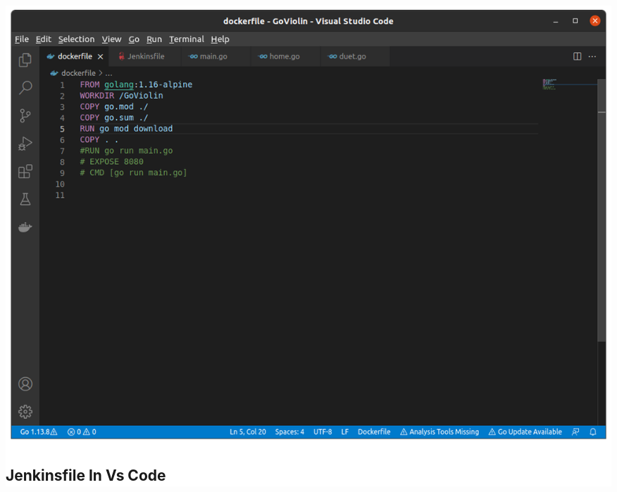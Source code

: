 <img align="center" title="DevOps" alt="DevOps" width="100%" src="/Screenshots/5-5.png" />

## Jenkinsfile In Vs Code
